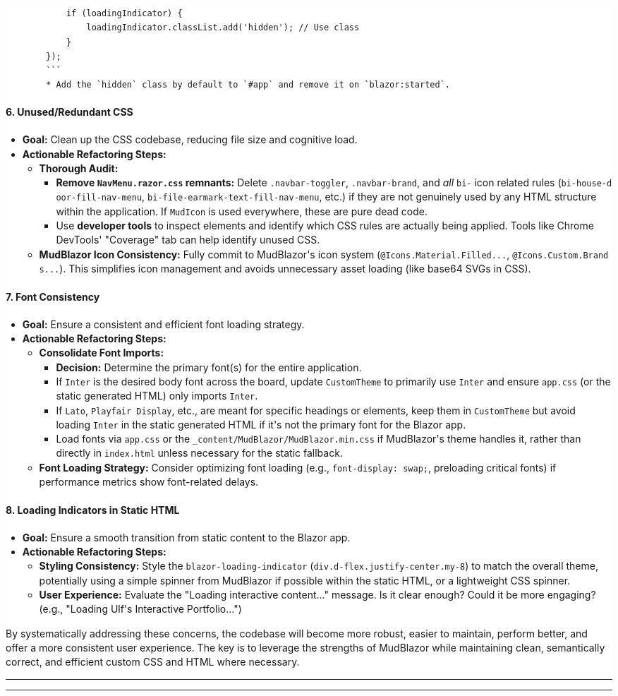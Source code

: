                 if (loadingIndicator) {
                    loadingIndicator.classList.add('hidden'); // Use class
                }
            });
            ```
            * Add the `hidden` class by default to `#app` and remove it on `blazor:started`.

#### 6. Unused/Redundant CSS

* **Goal:** Clean up the CSS codebase, reducing file size and cognitive load.
* **Actionable Refactoring Steps:**
    * **Thorough Audit:**
        * **Remove `NavMenu.razor.css` remnants:** Delete `.navbar-toggler`, `.navbar-brand`, and *all* `bi-` icon related rules (`bi-house-door-fill-nav-menu`, `bi-file-earmark-text-fill-nav-menu`, etc.) if they are not genuinely used by any HTML structure within the application. If `MudIcon` is used everywhere, these are pure dead code.
        * Use **developer tools** to inspect elements and identify which CSS rules are actually being applied. Tools like Chrome DevTools' "Coverage" tab can help identify unused CSS.
    * **MudBlazor Icon Consistency:** Fully commit to MudBlazor's icon system (`@Icons.Material.Filled...`, `@Icons.Custom.Brands...`). This simplifies icon management and avoids unnecessary asset loading (like base64 SVGs in CSS).

#### 7. Font Consistency

* **Goal:** Ensure a consistent and efficient font loading strategy.
* **Actionable Refactoring Steps:**
    * **Consolidate Font Imports:**
        * **Decision:** Determine the primary font(s) for the entire application.
        * If `Inter` is the desired body font across the board, update `CustomTheme` to primarily use `Inter` and ensure `app.css` (or the static generated HTML) only imports `Inter`.
        * If `Lato`, `Playfair Display`, etc., are meant for specific headings or elements, keep them in `CustomTheme` but avoid loading `Inter` in the static generated HTML if it's not the primary font for the Blazor app.
        * Load fonts via `app.css` or the `_content/MudBlazor/MudBlazor.min.css` if MudBlazor's theme handles it, rather than directly in `index.html` unless necessary for the static fallback.
    * **Font Loading Strategy:** Consider optimizing font loading (e.g., `font-display: swap;`, preloading critical fonts) if performance metrics show font-related delays.

#### 8. Loading Indicators in Static HTML

* **Goal:** Ensure a smooth transition from static content to the Blazor app.
* **Actionable Refactoring Steps:**
    * **Styling Consistency:** Style the `blazor-loading-indicator` (`div.d-flex.justify-center.my-8`) to match the overall theme, potentially using a simple spinner from MudBlazor if possible within the static HTML, or a lightweight CSS spinner.
    * **User Experience:** Evaluate the "Loading interactive content..." message. Is it clear enough? Could it be more engaging? (e.g., "Loading Ulf's Interactive Portfolio...")

By systematically addressing these concerns, the codebase will become more robust, easier to maintain, perform better, and offer a more consistent user experience. The key is to leverage the strengths of MudBlazor while maintaining clean, semantically correct, and efficient custom CSS and HTML where necessary.

---
---